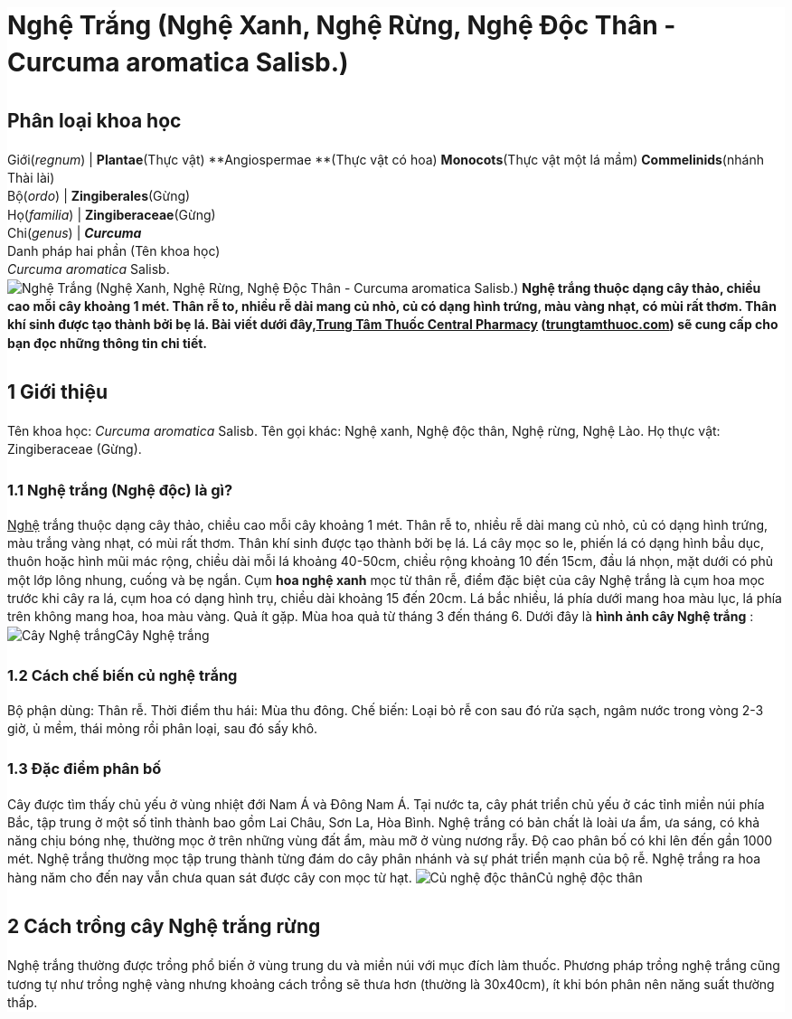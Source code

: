 # Nghệ Trắng (Nghệ Xanh, Nghệ Rừng, Nghệ Độc Thân - Curcuma aromatica Salisb.)

Phân loại khoa học  
---  
Giới(_regnum_) |  **Plantae**(Thực vật) **Angiospermae **(Thực vật có hoa) **Monocots**(Thực vật một lá mầm) **Commelinids**(nhánh Thài lài)  
Bộ(_ordo_) | **Zingiberales**(Gừng)  
Họ(_familia_) | **Zingiberaceae**(Gừng)  
Chi(_genus_) | **_Curcuma_**  
Danh pháp hai phần (Tên khoa học)  
_Curcuma aromatica_ Salisb.  
![Nghệ Trắng \(Nghệ Xanh, Nghệ Rừng, Nghệ Độc Thân - Curcuma aromatica Salisb.\)](https://trungtamthuoc.com/images/others/nghe-trang-5-3768.jpg)
**Nghệ trắng thuộc dạng cây thảo, chiều cao mỗi cây khoảng 1 mét. Thân rễ to, nhiều rễ dài mang củ nhỏ, củ có dạng hình trứng, màu vàng nhạt, có mùi rất thơm. Thân khí sinh được tạo thành bởi bẹ lá. Bài viết dưới đây,[Trung Tâm Thuốc Central Pharmacy](https://trungtamthuoc.com/ "Trung Tâm Thuốc Central Pharmacy") ([trungtamthuoc.com](https://trungtamthuoc.com/ "trungtamthuoc.com")) sẽ cung cấp cho bạn đọc những thông tin chi tiết.**
##  1 Giới thiệu
Tên khoa học: _Curcuma aromatica_ Salisb.
Tên gọi khác: Nghệ xanh, Nghệ độc thân, Nghệ rừng, Nghệ Lào.
Họ thực vật: Zingiberaceae (Gừng).
### 1.1 Nghệ trắng (Nghệ độc) là gì?
[Nghệ](https://trungtamthuoc.com/hoat-chat/nghe "Nghệ") trắng thuộc dạng cây thảo, chiều cao mỗi cây khoảng 1 mét.
Thân rễ to, nhiều rễ dài mang củ nhỏ, củ có dạng hình trứng, màu trắng vàng nhạt, có mùi rất thơm.
Thân khí sinh được tạo thành bởi bẹ lá.
Lá cây mọc so le, phiến lá có dạng hình bầu dục, thuôn hoặc hình mũi mác rộng, chiều dài mỗi lá khoảng 40-50cm, chiều rộng khoảng 10 đến 15cm, đầu lá nhọn, mặt dưới có phủ một lớp lông nhung, cuống và bẹ ngắn.
Cụm **hoa nghệ xanh** mọc từ thân rễ, điểm đặc biệt của cây Nghệ trắng là cụm hoa mọc trước khi cây ra lá, cụm hoa có dạng hình trụ, chiều dài khoảng 15 đến 20cm. Lá bắc nhiều, lá phía dưới mang hoa màu lục, lá phía trên không mang hoa, hoa màu vàng.
Quả ít gặp.
Mùa hoa quả từ tháng 3 đến tháng 6.
Dưới đây là **hình ảnh cây Nghệ trắng** :
![Cây Nghệ trắng](https://trungtamthuoc.com/images/item/nghe-trang-1.jpg)Cây Nghệ trắng
### 1.2 Cách chế biến củ nghệ trắng
Bộ phận dùng: Thân rễ.
Thời điểm thu hái: Mùa thu đông.
Chế biến: Loại bỏ rễ con sau đó rửa sạch, ngâm nước trong vòng 2-3 giờ, ủ mềm, thái mỏng rồi phân loại, sau đó sấy khô.
### 1.3 Đặc điểm phân bố
Cây được tìm thấy chủ yếu ở vùng nhiệt đới Nam Á và Đông Nam Á.
Tại nước ta, cây phát triển chủ yếu ở các tỉnh miền núi phía Bắc, tập trung ở một số tỉnh thành bao gồm Lai Châu, Sơn La, Hòa Bình.
Nghệ trắng có bản chất là loài ưa ẩm, ưa sáng, có khả năng chịu bóng nhẹ, thường mọc ở trên những vùng đất ẩm, màu mỡ ở vùng nương rẫy. Độ cao phân bố có khi lên đến gần 1000 mét.
Nghệ trắng thường mọc tập trung thành từng đám do cây phân nhánh và sự phát triển mạnh của bộ rễ.
Nghệ trắng ra hoa hàng năm cho đến nay vẫn chưa quan sát được cây con mọc từ hạt.
![Củ nghệ độc thân](https://trungtamthuoc.com/images/item/nghe-trang.jpg)Củ nghệ độc thân
##  2 Cách trồng cây Nghệ trắng rừng
Nghệ trắng thường được trồng phổ biến ở vùng trung du và miền núi với mục đích làm thuốc. Phương pháp trồng nghệ trắng cũng tương tự như trồng nghệ vàng nhưng khoảng cách trồng sẽ thưa hơn (thường là 30x40cm), ít khi bón phân nên năng suất thường thấp.
